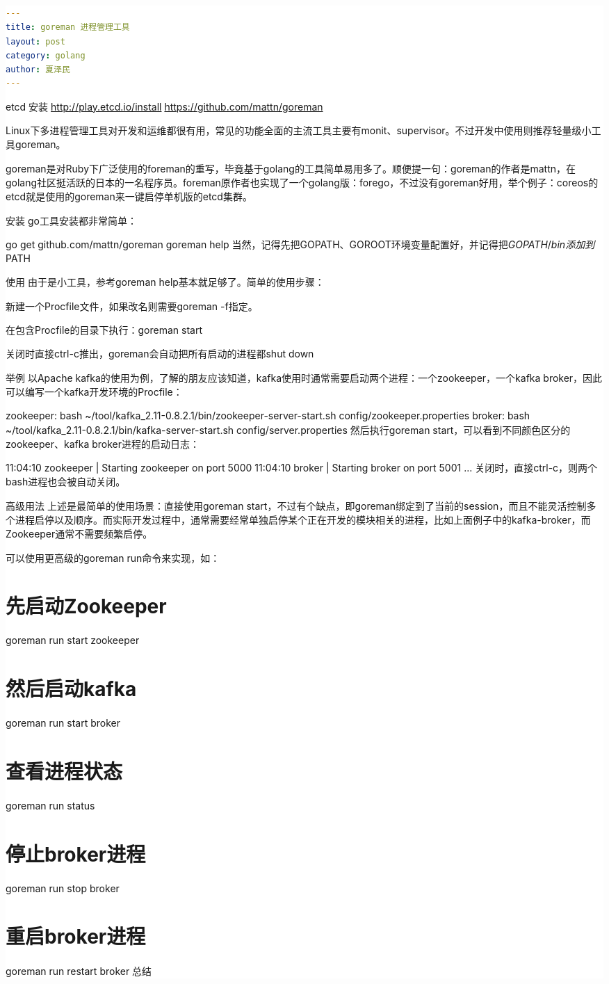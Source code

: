 ```yaml
---
title: goreman 进程管理工具
layout: post
category: golang
author: 夏泽民
---
```

etcd 安装 http://play.etcd.io/install
https://github.com/mattn/goreman

Linux下多进程管理工具对开发和运维都很有用，常见的功能全面的主流工具主要有monit、supervisor。不过开发中使用则推荐轻量级小工具goreman。

goreman是对Ruby下广泛使用的foreman的重写，毕竟基于golang的工具简单易用多了。顺便提一句：goreman的作者是mattn，在golang社区挺活跃的日本的一名程序员。foreman原作者也实现了一个golang版：forego，不过没有goreman好用，举个例子：coreos的etcd就是使用的goreman来一键启停单机版的etcd集群。

安装
go工具安装都非常简单：

go get github.com/mattn/goreman
goreman help
当然，记得先把GOPATH、GOROOT环境变量配置好，并记得把$GOPATH/bin添加到$PATH

使用
由于是小工具，参考goreman help基本就足够了。简单的使用步骤：

新建一个Procfile文件，如果改名则需要goreman -f指定。

在包含Procfile的目录下执行：goreman start

关闭时直接ctrl-c推出，goreman会自动把所有启动的进程都shut down

举例
以Apache kafka的使用为例，了解的朋友应该知道，kafka使用时通常需要启动两个进程：一个zookeeper，一个kafka broker，因此可以编写一个kafka开发环境的Procfile：

zookeeper: bash ~/tool/kafka_2.11-0.8.2.1/bin/zookeeper-server-start.sh config/zookeeper.properties
broker: bash ~/tool/kafka_2.11-0.8.2.1/bin/kafka-server-start.sh config/server.properties
然后执行goreman start，可以看到不同颜色区分的zookeeper、kafka broker进程的启动日志：

11:04:10 zookeeper | Starting zookeeper on port 5000
11:04:10    broker | Starting broker on port 5001
...
关闭时，直接ctrl-c，则两个bash进程也会被自动关闭。

高级用法
上述是最简单的使用场景：直接使用goreman start，不过有个缺点，即goreman绑定到了当前的session，而且不能灵活控制多个进程启停以及顺序。而实际开发过程中，通常需要经常单独启停某个正在开发的模块相关的进程，比如上面例子中的kafka-broker，而Zookeeper通常不需要频繁启停。

可以使用更高级的goreman run命令来实现，如：

# 先启动Zookeeper
goreman run start zookeeper
# 然后启动kafka
goreman run start broker
# 查看进程状态
goreman run status
# 停止broker进程
goreman run stop broker
# 重启broker进程
goreman run restart broker
总结